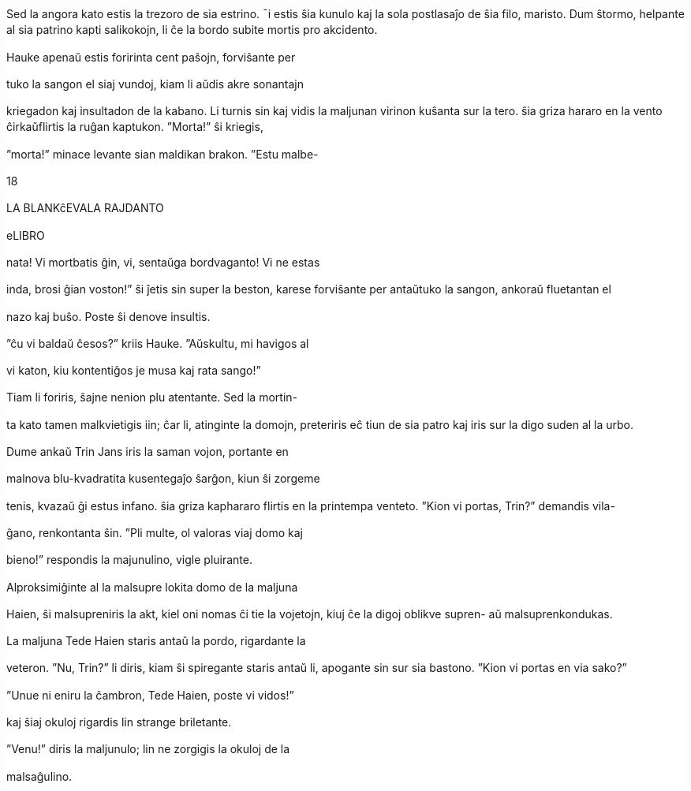 Sed la angora kato estis la trezoro de sia estrino. ¯i estis ŝia kunulo kaj la sola postlasaĵo de ŝia filo, maristo. Dum ŝtormo, helpante al sia patrino kapti salikokojn, li ĉe la bordo subite mortis pro akcidento. 

Hauke apenaŭ estis foririnta cent paŝojn, forviŝante per

tuko la sangon el siaj vundoj, kiam li aŭdis akre sonantajn

kriegadon kaj insultadon de la kabano. Li turnis sin kaj vidis la maljunan virinon kuŝanta sur la tero. ŝia griza hararo en la vento ĉirkaŭflirtis la ruĝan kaptukon. ”Morta\!” ŝi kriegis, 

”morta\!” minace levante sian maldikan brakon. ”Estu malbe-

18

LA BLANKĉEVALA RAJDANTO

eLIBRO

nata\! Vi mortbatis ĝin, vi, sentaŭga bordvaganto\! Vi ne estas

inda, brosi ĝian voston\!” ŝi ĵetis sin super la beston, karese forviŝante per antaŭtuko la sangon, ankoraŭ fluetantan el

nazo kaj buŝo. Poste ŝi denove insultis. 

”ĉu vi baldaŭ ĉesos?” kriis Hauke. ”Aŭskultu, mi havigos al

vi katon, kiu kontentiĝos je musa kaj rata sango\!” 

Tiam li foriris, ŝajne nenion plu atentante. Sed la mortin-

ta kato tamen malkvietigis iin; ĉar li, atinginte la domojn, preteriris eĉ tiun de sia patro kaj iris sur la digo suden al la urbo. 

Dume ankaŭ Trin Jans iris la saman vojon, portante en

malnova blu-kvadratita kusentegaĵo ŝarĝon, kiun ŝi zorgeme

tenis, kvazaŭ ĝi estus infano. ŝia griza kaphararo flirtis en la printempa venteto. ”Kion vi portas, Trin?” demandis vila-

ĝano, renkontanta ŝin. ”Pli multe, ol valoras viaj domo kaj

bieno\!” respondis la majunulino, vigle pluirante. 

Alproksimiĝinte al la malsupre lokita domo de la maljuna

Haien, ŝi malsupreniris la akt, kiel oni nomas ĉi tie la vojetojn, kiuj ĉe la digoj oblikve supren- aŭ malsuprenkondukas. 

La maljuna Tede Haien staris antaŭ la pordo, rigardante la

veteron. ”Nu, Trin?” li diris, kiam ŝi spiregante staris antaŭ li, apogante sin sur sia bastono. ”Kion vi portas en via sako?” 

”Unue ni eniru la ĉambron, Tede Haien, poste vi vidos\!” 

kaj ŝiaj okuloj rigardis lin strange briletante. 

”Venu\!” diris la maljunulo; lin ne zorgigis la okuloj de la

malsaĝulino. 
